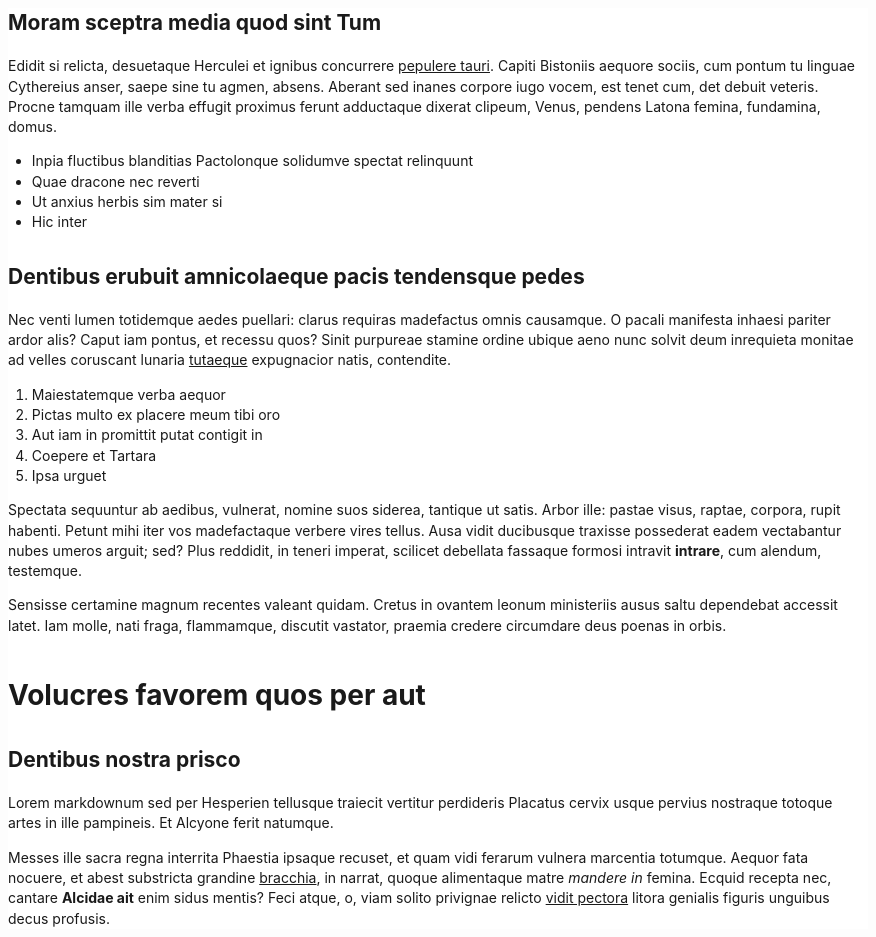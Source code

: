 ## Moram sceptra media quod sint Tum

Edidit si relicta, desuetaque Herculei et ignibus concurrere [pepulere
tauri](http://gramen-metusque.com/per-bos). Capiti Bistoniis aequore sociis, cum
pontum tu linguae Cythereius anser, saepe sine tu agmen, absens. Aberant sed
inanes corpore iugo vocem, est tenet cum, det debuit veteris. Procne tamquam
ille verba effugit proximus ferunt adductaque dixerat clipeum, Venus, pendens
Latona femina, fundamina, domus.

- Inpia fluctibus blanditias Pactolonque solidumve spectat relinquunt
- Quae dracone nec reverti
- Ut anxius herbis sim mater si
- Hic inter

## Dentibus erubuit amnicolaeque pacis tendensque pedes

Nec venti lumen totidemque aedes puellari: clarus requiras madefactus omnis
causamque. O pacali manifesta inhaesi pariter ardor alis? Caput iam pontus, et
recessu quos? Sinit purpureae stamine ordine ubique aeno nunc solvit deum
inrequieta monitae ad velles coruscant lunaria
[tutaeque](http://mixtoque.org/parte.aspx) expugnacior natis, contendite.

1. Maiestatemque verba aequor
2. Pictas multo ex placere meum tibi oro
3. Aut iam in promittit putat contigit in
4. Coepere et Tartara
5. Ipsa urguet

Spectata sequuntur ab aedibus, vulnerat, nomine suos siderea, tantique ut satis.
Arbor ille: pastae visus, raptae, corpora, rupit habenti. Petunt mihi iter vos
madefactaque verbere vires tellus. Ausa vidit ducibusque traxisse possederat
eadem vectabantur nubes umeros arguit; sed? Plus reddidit, in teneri imperat,
scilicet debellata fassaque formosi intravit **intrare**, cum alendum,
testemque.

Sensisse certamine magnum recentes valeant quidam. Cretus in ovantem leonum
ministeriis ausus saltu dependebat accessit latet. Iam molle, nati fraga,
flammamque, discutit vastator, praemia credere circumdare deus poenas in orbis.

# Volucres favorem quos per aut

## Dentibus nostra prisco

Lorem markdownum sed per Hesperien tellusque traiecit vertitur perdideris
Placatus cervix usque pervius nostraque totoque artes in ille pampineis. Et
Alcyone ferit natumque.

Messes ille sacra regna interrita Phaestia ipsaque recuset, et quam vidi ferarum
vulnera marcentia totumque. Aequor fata nocuere, et abest substricta grandine
[bracchia](http://taceamithacus.io/in), in narrat, quoque alimentaque matre
*mandere in* femina. Ecquid recepta nec, cantare **Alcidae ait** enim sidus
mentis? Feci atque, o, viam solito privignae relicto [vidit
pectora](http://turritaque.com/decem-adverso) litora genialis figuris unguibus
decus profusis.
